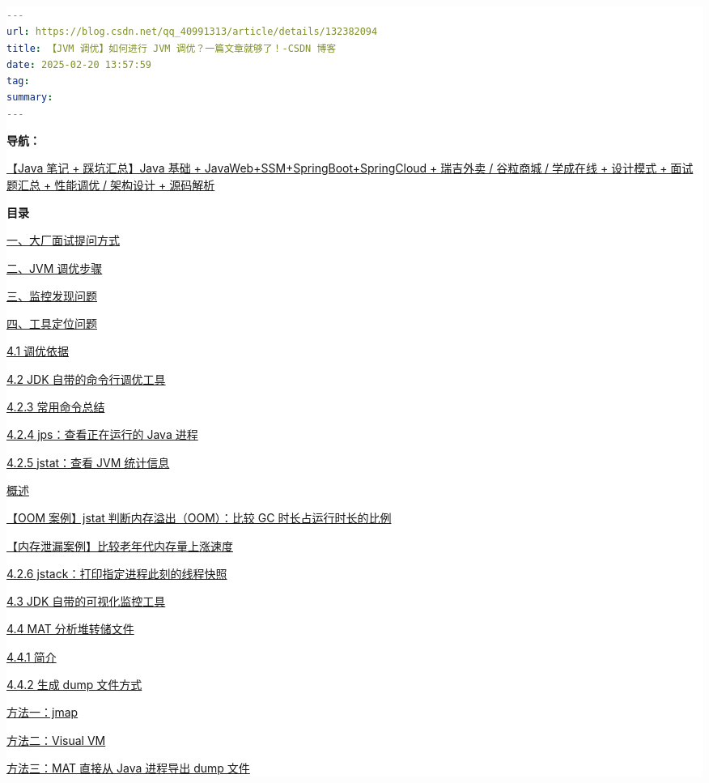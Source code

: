 ```yaml
---
url: https://blog.csdn.net/qq_40991313/article/details/132382094
title: 【JVM 调优】如何进行 JVM 调优？一篇文章就够了！-CSDN 博客
date: 2025-02-20 13:57:59
tag: 
summary: 
---
```

 **导航：**

[【Java 笔记 + 踩坑汇总】Java 基础 + JavaWeb+SSM+SpringBoot+SpringCloud + 瑞吉外卖 / 谷粒商城 / 学成在线 + 设计模式 + 面试题汇总 + 性能调优 / 架构设计 + 源码解析](https://blog.csdn.net/qq_40991313/article/details/126646289?csdn_share_tail=%7B%22type%22%3A%22blog%22%2C%22rType%22%3A%22article%22%2C%22rId%22%3A%22126646289%22%2C%22source%22%3A%22qq_40991313%22%7D "【Java笔记+踩坑汇总】Java基础+JavaWeb+SSM+SpringBoot+SpringCloud+瑞吉外卖/谷粒商城/学成在线+设计模式+面试题汇总+性能调优/架构设计+源码解析")

**目录**

[一、大厂面试提问方式](#t0)

[二、JVM 调优步骤](#t1)

[三、监控发现问题](#t2)

[四、工具定位问题](#t3) 

[4.1 调优依据](#t4)

[4.2 JDK 自带的命令行调优工具](#t5)

[4.2.3 常用命令总结](#t6)

[4.2.4 jps：查看正在运行的 Java 进程](#t7)

[4.2.5 jstat：查看 JVM 统计信息](#jstat-%E6%9F%A5%E7%9C%8B-jvm-%E7%BB%9F%E8%AE%A1%E4%BF%A1%E6%81%AF)

[概述](#4.2.5.1%C2%A0%E6%A6%82%E8%BF%B0)

[【OOM 案例】jstat 判断内存溢出（OOM）：比较 GC 时长占运行时长的比例](#4.2.5.2%20%E3%80%90OOM%E6%A1%88%E4%BE%8B%E3%80%91jstat%E5%88%A4%E6%96%AD%E5%86%85%E5%AD%98%E6%BA%A2%E5%87%BA%EF%BC%88OOM%EF%BC%89%EF%BC%9A%E6%AF%94%E8%BE%83GC%E6%97%B6%E9%95%BF%E5%8D%A0%E8%BF%90%E8%A1%8C%E6%97%B6%E9%95%BF%E7%9A%84%E6%AF%94%E4%BE%8B)

[【内存泄漏案例】比较老年代内存量上涨速度](#%E5%85%B6%E4%BB%96%E5%8A%9F%E8%83%BD)

[4.2.6 jstack：打印指定进程此刻的线程快照](#t8)

[4.3 JDK 自带的可视化监控工具](#t9)

[4.4 MAT 分析堆转储文件](#t10)

[4.4.1 简介](#t11)

[4.4.2 生成 dump 文件方式](#t12)

[方法一：jmap](#%E6%96%B9%E6%B3%95%E4%B8%80%EF%BC%9Ajmap)

[方法二：Visual VM](#%E6%96%B9%E6%B3%95%E4%BA%8C%EF%BC%9AVisual%20VM)

[方法三：MAT 直接从 Java 进程导出 dump 文件](#%E6%96%B9%E6%B3%95%E4%B8%89%EF%BC%9AMAT%E7%9B%B4%E6%8E%A5%E4%BB%8EJava%E8%BF%9B%E7%A8%8B%E5%AF%BC%E5%87%BAdump%E6%96%87%E4%BB%B6)
